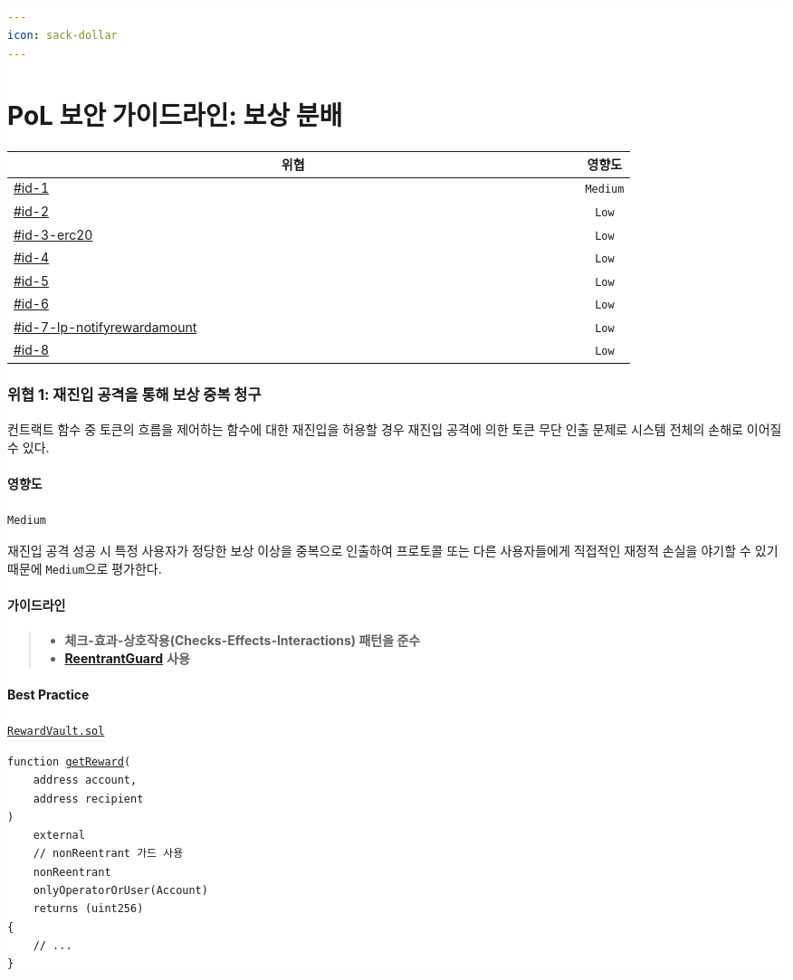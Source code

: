 ```yaml
---
icon: sack-dollar
---
```


# PoL 보안 가이드라인: 보상 분배

<table><thead><tr><th width="617.40625">위협</th><th align="center">영향도</th></tr></thead><tbody><tr><td><a data-mention href="reward.md#id-1">#id-1</a></td><td align="center"><code>Medium</code></td></tr><tr><td><a data-mention href="reward.md#id-2">#id-2</a></td><td align="center"><code>Low</code></td></tr><tr><td><a data-mention href="reward.md#id-3-erc20">#id-3-erc20</a></td><td align="center"><code>Low</code></td></tr><tr><td><a data-mention href="reward.md#id-4">#id-4</a></td><td align="center"><code>Low</code></td></tr><tr><td><a data-mention href="reward.md#id-5">#id-5</a></td><td align="center"><code>Low</code></td></tr><tr><td><a data-mention href="reward.md#id-6">#id-6</a></td><td align="center"><code>Low</code></td></tr><tr><td><a data-mention href="reward.md#id-7-lp-notifyrewardamount">#id-7-lp-notifyrewardamount</a></td><td align="center"><code>Low</code></td></tr><tr><td><a data-mention href="reward.md#id-8">#id-8</a></td><td align="center"><code>Low</code></td></tr></tbody></table>

### 위협 1: 재진입 공격을 통해 보상 중복 청구

컨트랙트 함수 중 토큰의 흐름을 제어하는 함수에 대한 재진입을 허용할 경우 재진입 공격에 의한 토큰 무단 인출 문제로 시스템 전체의 손해로 이어질 수 있다.

#### 영향도

`Medium`

재진입 공격 성공 시 특정 사용자가 정당한 보상 이상을 중복으로 인출하여 프로토콜 또는 다른 사용자들에게 직접적인 재정적 손실을 야기할 수 있기 때문에 `Medium`으로 평가한다.

#### 가이드라인

> * **체크-효과-상호작용(Checks-Effects-Interactions) 패턴을 준수**
> * [**ReentrantGuard**](../../reference.md#oz-reentrancyguard-spec) **사용**

#### Best Practice

[`RewardVault.sol`](https://github.com/wiimdy/bearmoon/blob/1e6bc4449420c44903d5bb7a0977f78d5e1d4dff/Core/src/pol/rewards/RewardVault.sol#L336)

<pre class="language-solidity"><code class="lang-solidity">function <a data-footnote-ref href="#user-content-fn-1">getReward</a>(
    address account,
    address recipient
)
    external
    // nonReentrant 가드 사용
    nonReentrant
    onlyOperatorOrUser(Account)
    returns (uint256)
{
    // ...
}
</code></pre>
